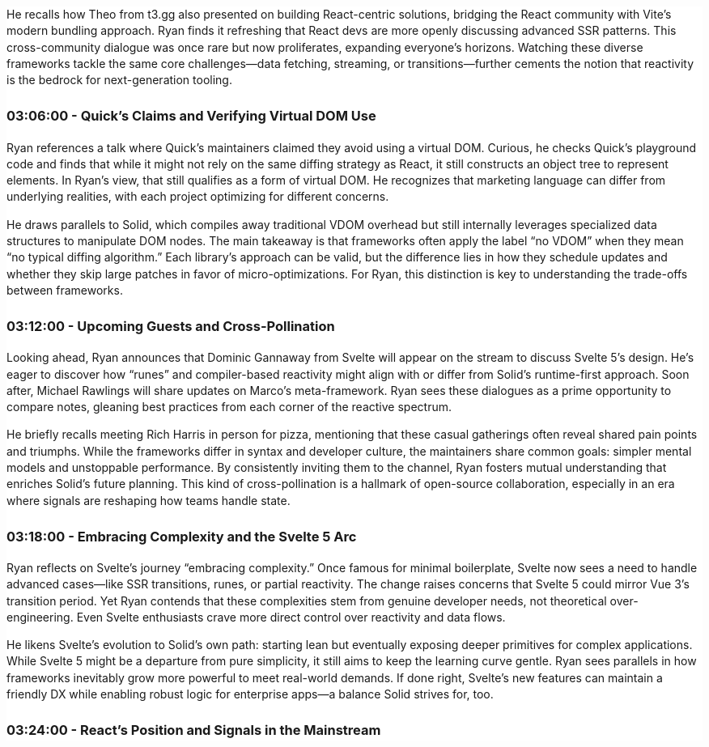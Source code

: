 He recalls how Theo from t3.gg also presented on building React-centric solutions, bridging the React community with Vite’s modern bundling approach. Ryan finds it refreshing that React devs are more openly discussing advanced SSR patterns. This cross-community dialogue was once rare but now proliferates, expanding everyone’s horizons. Watching these diverse frameworks tackle the same core challenges—data fetching, streaming, or transitions—further cements the notion that reactivity is the bedrock for next-generation tooling.

### 03:06:00 - Quick’s Claims and Verifying Virtual DOM Use

Ryan references a talk where Quick’s maintainers claimed they avoid using a virtual DOM. Curious, he checks Quick’s playground code and finds that while it might not rely on the same diffing strategy as React, it still constructs an object tree to represent elements. In Ryan’s view, that still qualifies as a form of virtual DOM. He recognizes that marketing language can differ from underlying realities, with each project optimizing for different concerns.

He draws parallels to Solid, which compiles away traditional VDOM overhead but still internally leverages specialized data structures to manipulate DOM nodes. The main takeaway is that frameworks often apply the label “no VDOM” when they mean “no typical diffing algorithm.” Each library’s approach can be valid, but the difference lies in how they schedule updates and whether they skip large patches in favor of micro-optimizations. For Ryan, this distinction is key to understanding the trade-offs between frameworks.

### 03:12:00 - Upcoming Guests and Cross-Pollination

Looking ahead, Ryan announces that Dominic Gannaway from Svelte will appear on the stream to discuss Svelte 5’s design. He’s eager to discover how “runes” and compiler-based reactivity might align with or differ from Solid’s runtime-first approach. Soon after, Michael Rawlings will share updates on Marco’s meta-framework. Ryan sees these dialogues as a prime opportunity to compare notes, gleaning best practices from each corner of the reactive spectrum.

He briefly recalls meeting Rich Harris in person for pizza, mentioning that these casual gatherings often reveal shared pain points and triumphs. While the frameworks differ in syntax and developer culture, the maintainers share common goals: simpler mental models and unstoppable performance. By consistently inviting them to the channel, Ryan fosters mutual understanding that enriches Solid’s future planning. This kind of cross-pollination is a hallmark of open-source collaboration, especially in an era where signals are reshaping how teams handle state.

### 03:18:00 - Embracing Complexity and the Svelte 5 Arc

Ryan reflects on Svelte’s journey “embracing complexity.” Once famous for minimal boilerplate, Svelte now sees a need to handle advanced cases—like SSR transitions, runes, or partial reactivity. The change raises concerns that Svelte 5 could mirror Vue 3’s transition period. Yet Ryan contends that these complexities stem from genuine developer needs, not theoretical over-engineering. Even Svelte enthusiasts crave more direct control over reactivity and data flows.

He likens Svelte’s evolution to Solid’s own path: starting lean but eventually exposing deeper primitives for complex applications. While Svelte 5 might be a departure from pure simplicity, it still aims to keep the learning curve gentle. Ryan sees parallels in how frameworks inevitably grow more powerful to meet real-world demands. If done right, Svelte’s new features can maintain a friendly DX while enabling robust logic for enterprise apps—a balance Solid strives for, too.

### 03:24:00 - React’s Position and Signals in the Mainstream
